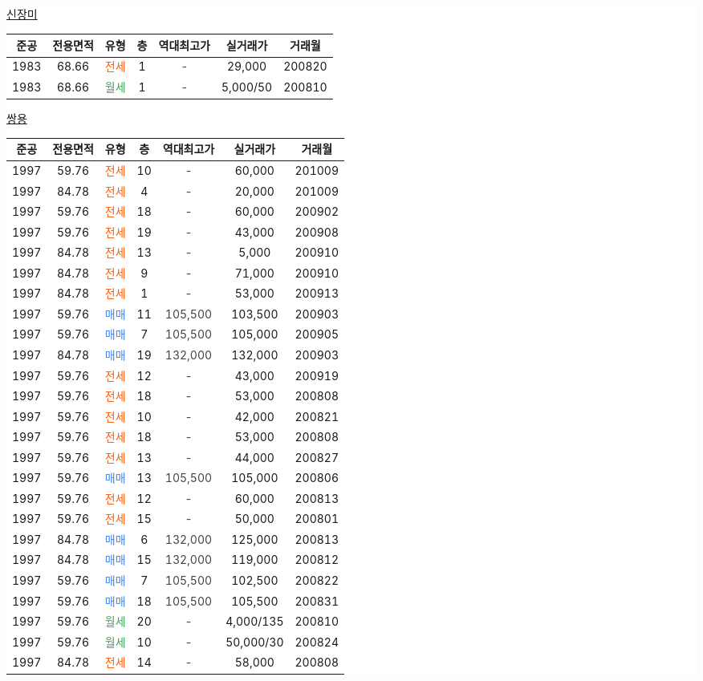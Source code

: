 [신장미](https://search.naver.com/search.naver?query=%EC%84%9C%EC%9A%B8%ED%8A%B9%EB%B3%84%EC%8B%9C+%EC%84%B1%EB%8F%99%EA%B5%AC+%EC%84%B1%EC%88%98%EB%8F%991%EA%B0%80+%EC%8B%A0%EC%9E%A5%EB%AF%B8)

|준공|전용면적|유형|층|역대최고가|실거래가|거래월|
|:---:|:---:|:---:|:---:|:---:|:---:|:---:|
|1983|68.66|<span style="color:#ff5a00">전세</span>|1|<span style="color:#444444">-</span>|29,000|200820|
|1983|68.66|<span style="color:#34a853">월세</span>|1|<span style="color:#444444">-</span>|5,000/50|200810|

[쌍용](https://search.naver.com/search.naver?query=%EC%84%9C%EC%9A%B8%ED%8A%B9%EB%B3%84%EC%8B%9C+%EC%84%B1%EB%8F%99%EA%B5%AC+%EC%84%B1%EC%88%98%EB%8F%991%EA%B0%80+%EC%8C%8D%EC%9A%A9)

|준공|전용면적|유형|층|역대최고가|실거래가|거래월|
|:---:|:---:|:---:|:---:|:---:|:---:|:---:|
|1997|59.76|<span style="color:#ff5a00">전세</span>|10|<span style="color:#444444">-</span>|60,000|201009|
|1997|84.78|<span style="color:#ff5a00">전세</span>|4|<span style="color:#444444">-</span>|20,000|201009|
|1997|59.76|<span style="color:#ff5a00">전세</span>|18|<span style="color:#444444">-</span>|60,000|200902|
|1997|59.76|<span style="color:#ff5a00">전세</span>|19|<span style="color:#444444">-</span>|43,000|200908|
|1997|84.78|<span style="color:#ff5a00">전세</span>|13|<span style="color:#444444">-</span>|5,000|200910|
|1997|84.78|<span style="color:#ff5a00">전세</span>|9|<span style="color:#444444">-</span>|71,000|200910|
|1997|84.78|<span style="color:#ff5a00">전세</span>|1|<span style="color:#444444">-</span>|53,000|200913|
|1997|59.76|<span style="color:#4285f3">매매</span>|11|<span style="color:#444444">105,500</span>|103,500|200903|
|1997|59.76|<span style="color:#4285f3">매매</span>|7|<span style="color:#444444">105,500</span>|105,000|200905|
|1997|84.78|<span style="color:#4285f3">매매</span>|19|<span style="color:#444444">132,000</span>|132,000|200903|
|1997|59.76|<span style="color:#ff5a00">전세</span>|12|<span style="color:#444444">-</span>|43,000|200919|
|1997|59.76|<span style="color:#ff5a00">전세</span>|18|<span style="color:#444444">-</span>|53,000|200808|
|1997|59.76|<span style="color:#ff5a00">전세</span>|10|<span style="color:#444444">-</span>|42,000|200821|
|1997|59.76|<span style="color:#ff5a00">전세</span>|18|<span style="color:#444444">-</span>|53,000|200808|
|1997|59.76|<span style="color:#ff5a00">전세</span>|13|<span style="color:#444444">-</span>|44,000|200827|
|1997|59.76|<span style="color:#4285f3">매매</span>|13|<span style="color:#444444">105,500</span>|105,000|200806|
|1997|59.76|<span style="color:#ff5a00">전세</span>|12|<span style="color:#444444">-</span>|60,000|200813|
|1997|59.76|<span style="color:#ff5a00">전세</span>|15|<span style="color:#444444">-</span>|50,000|200801|
|1997|84.78|<span style="color:#4285f3">매매</span>|6|<span style="color:#444444">132,000</span>|125,000|200813|
|1997|84.78|<span style="color:#4285f3">매매</span>|15|<span style="color:#444444">132,000</span>|119,000|200812|
|1997|59.76|<span style="color:#4285f3">매매</span>|7|<span style="color:#444444">105,500</span>|102,500|200822|
|1997|59.76|<span style="color:#4285f3">매매</span>|18|<span style="color:#444444">105,500</span>|105,500|200831|
|1997|59.76|<span style="color:#34a853">월세</span>|20|<span style="color:#444444">-</span>|4,000/135|200810|
|1997|59.76|<span style="color:#34a853">월세</span>|10|<span style="color:#444444">-</span>|50,000/30|200824|
|1997|84.78|<span style="color:#ff5a00">전세</span>|14|<span style="color:#444444">-</span>|58,000|200808|

